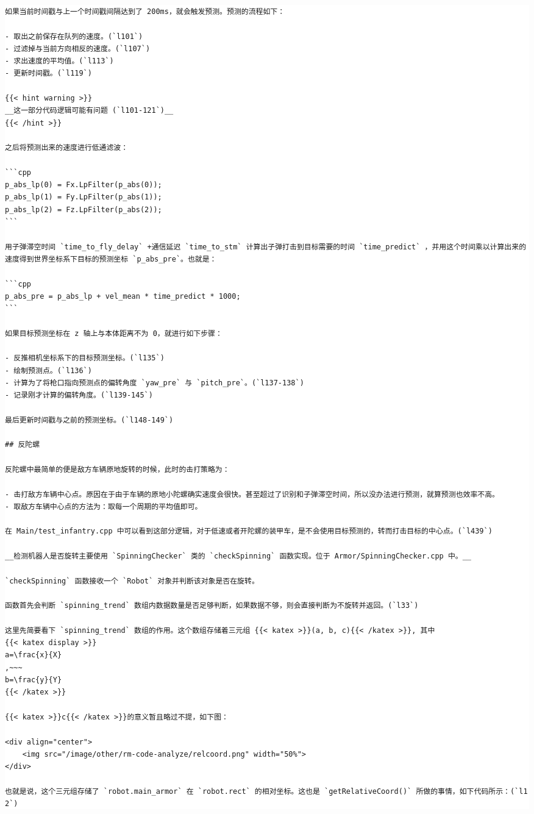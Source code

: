 ~~~~
如果当前时间戳与上一个时间戳间隔达到了 200ms，就会触发预测。预测的流程如下：

- 取出之前保存在队列的速度。(`l101`)
- 过滤掉与当前方向相反的速度。(`l107`)
- 求出速度的平均值。(`l113`) 
- 更新时间戳。(`l119`)

{{< hint warning >}}
__这一部分代码逻辑可能有问题 (`l101-121`)__
{{< /hint >}}

之后将预测出来的速度进行低通滤波：

```cpp
p_abs_lp(0) = Fx.LpFilter(p_abs(0));
p_abs_lp(1) = Fy.LpFilter(p_abs(1));
p_abs_lp(2) = Fz.LpFilter(p_abs(2));
```

用子弹滞空时间 `time_to_fly_delay` +通信延迟 `time_to_stm` 计算出子弹打击到目标需要的时间 `time_predict` ，并用这个时间乘以计算出来的速度得到世界坐标系下目标的预测坐标 `p_abs_pre`。也就是：

```cpp
p_abs_pre = p_abs_lp + vel_mean * time_predict * 1000;
```

如果目标预测坐标在 z 轴上与本体距离不为 0，就进行如下步骤：

- 反推相机坐标系下的目标预测坐标。(`l135`)
- 绘制预测点。(`l136`)
- 计算为了将枪口指向预测点的偏转角度 `yaw_pre` 与 `pitch_pre`。(`l137-138`)
- 记录刚才计算的偏转角度。(`l139-145`)

最后更新时间戳与之前的预测坐标。(`l148-149`)

## 反陀螺

反陀螺中最简单的便是敌方车辆原地旋转的时候，此时的击打策略为：

- 击打敌方车辆中心点。原因在于由于车辆的原地小陀螺确实速度会很快。甚至超过了识别和子弹滞空时间，所以没办法进行预测，就算预测也效率不高。
- 取敌方车辆中心点的方法为：取每一个周期的平均值即可。

在 Main/test_infantry.cpp 中可以看到这部分逻辑，对于低速或者开陀螺的装甲车，是不会使用目标预测的，转而打击目标的中心点。(`l439`)

__检测机器人是否旋转主要使用 `SpinningChecker` 类的 `checkSpinning` 函数实现。位于 Armor/SpinningChecker.cpp 中。__

`checkSpinning` 函数接收一个 `Robot` 对象并判断该对象是否在旋转。

函数首先会判断 `spinning_trend` 数组内数据数量是否足够判断，如果数据不够，则会直接判断为不旋转并返回。(`l33`)

这里先简要看下 `spinning_trend` 数组的作用。这个数组存储着三元组 {{< katex >}}(a, b, c){{< /katex >}}, 其中 
{{< katex display >}}
a=\frac{x}{X}
,~~~
b=\frac{y}{Y}
{{< /katex >}}

{{< katex >}}c{{< /katex >}}的意义暂且略过不提，如下图：

<div align="center">
	<img src="/image/other/rm-code-analyze/relcoord.png" width="50%">
</div>

也就是说，这个三元组存储了 `robot.main_armor` 在 `robot.rect` 的相对坐标。这也是 `getRelativeCoord()` 所做的事情，如下代码所示：(`l12`)
~~~~